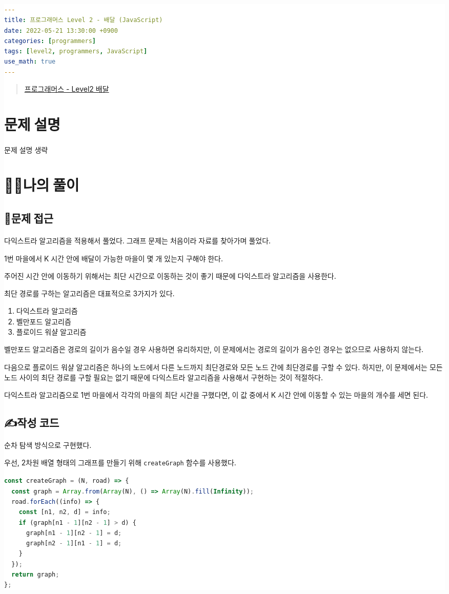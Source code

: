```yaml
---
title: 프로그래머스 Level 2 - 배달 (JavaScript)
date: 2022-05-21 13:30:00 +0900
categories: [programmers]
tags: [level2, programmers, JavaScript]
use_math: true
---
```


> [프로그래머스 - Level2 배달](https://programmers.co.kr/learn/courses/30/lessons/12978)

# 문제 설명

문제 설명 생략

# 🙋‍♂️나의 풀이

## 🤔문제 접근

다익스트라 알고리즘을 적용해서 풀었다. 그래프 문제는 처음이라 자료를 찾아가며 풀었다.

1번 마을에서 K 시간 안에 배달이 가능한 마을이 몇 개 있는지 구해야 한다.

주어진 시간 안에 이동하기 위해서는 최단 시간으로 이동하는 것이 좋기 때문에 다익스트라 알고리즘을 사용한다.

최단 경로를 구하는 알고리즘은 대표적으로 3가지가 있다.

1. 다익스트라 알고리즘
2. 벨만포드 알고리즘
3. 플로이드 워샬 알고리즘

벨만포드 알고리즘은 경로의 길이가 음수일 경우 사용하면 유리하지만, 이 문제에서는 경로의 길이가 음수인 경우는 없으므로 사용하지 않는다.

다음으로 플로이드 워샬 알고리즘은 하나의 노드에서 다른 노드까지 최단경로와 모든 노드 간에 최단경로를 구할 수 있다. 하지만, 이 문제에서는 모든 노드 사이의 최단 경로를 구할 필요는 없기 때문에 다익스트라 알고리즘을 사용해서 구현하는 것이 적절하다.

다익스트라 알고리즘으로 1번 마을에서 각각의 마을의 최단 시간을 구했다면, 이 값 중에서 K 시간 안에 이동할 수 있는 마을의 개수를 세면 된다.

## ✍️작성 코드

순차 탐색 방식으로 구현했다.

우선, 2차원 배열 형태의 그래프를 만들기 위해 `createGraph` 함수를 사용했다.

```javascript
const createGraph = (N, road) => {
  const graph = Array.from(Array(N), () => Array(N).fill(Infinity));
  road.forEach((info) => {
    const [n1, n2, d] = info;
    if (graph[n1 - 1][n2 - 1] > d) {
      graph[n1 - 1][n2 - 1] = d;
      graph[n2 - 1][n1 - 1] = d;
    }
  });
  return graph;
};
```
